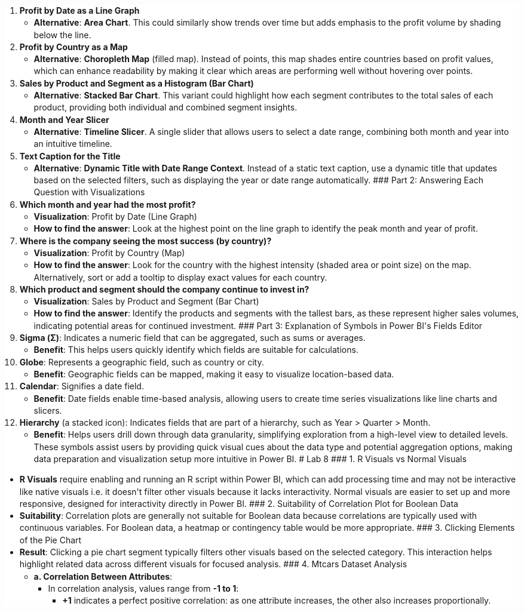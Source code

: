 1.  **Profit by Date as a Line Graph**
    - **Alternative**: **Area Chart**. This could similarly show trends over time but adds emphasis to the profit volume by shading below the line.
2.  **Profit by Country as a Map**
    - **Alternative**: **Choropleth Map** (filled map). Instead of points, this map shades entire countries based on profit values, which can enhance readability by making it clear which areas are performing well without hovering over points.
3.  **Sales by Product and Segment as a Histogram (Bar Chart)**
    - **Alternative**: **Stacked Bar Chart**. This variant could highlight how each segment contributes to the total sales of each product, providing both individual and combined segment insights.
4.  **Month and Year Slicer**
    - **Alternative**: **Timeline Slicer**. A single slider that allows users to select a date range, combining both month and year into an intuitive timeline.
5.  **Text Caption for the Title**
    - **Alternative**: **Dynamic Title with Date Range Context**. Instead of a static text caption, use a dynamic title that updates based on the selected filters, such as displaying the year or date range automatically.
      \### Part 2: Answering Each Question with Visualizations
6.  **Which month and year had the most profit?**
    - **Visualization**: Profit by Date (Line Graph)
    - **How to find the answer**: Look at the highest point on the line graph to identify the peak month and year of profit.
7.  **Where is the company seeing the most success (by country)?**
    - **Visualization**: Profit by Country (Map)
    - **How to find the answer**: Look for the country with the highest intensity (shaded area or point size) on the map. Alternatively, sort or add a tooltip to display exact values for each country.
8.  **Which product and segment should the company continue to invest in?**
    - **Visualization**: Sales by Product and Segment (Bar Chart)
    - **How to find the answer**: Identify the products and segments with the tallest bars, as these represent higher sales volumes, indicating potential areas for continued investment.
      \### Part 3: Explanation of Symbols in Power BI's Fields Editor
9.  **Sigma (Σ)**: Indicates a numeric field that can be aggregated, such as sums or averages.
    - **Benefit**: This helps users quickly identify which fields are suitable for calculations.
10. **Globe**: Represents a geographic field, such as country or city.
    - **Benefit**: Geographic fields can be mapped, making it easy to visualize location-based data.
11. **Calendar**: Signifies a date field.
    - **Benefit**: Date fields enable time-based analysis, allowing users to create time series visualizations like line charts and slicers.
12. **Hierarchy** (a stacked icon): Indicates fields that are part of a hierarchy, such as Year \> Quarter \> Month.
    - **Benefit**: Helps users drill down through data granularity, simplifying exploration from a high-level view to detailed levels.
      These symbols assist users by providing quick visual cues about the data type and potential aggregation options, making data preparation and visualization setup more intuitive in Power BI.
      \# Lab 8
      \### 1. R Visuals vs Normal Visuals

- **R Visuals** require enabling and running an R script within Power BI, which can add processing time and may not be interactive like native visuals i.e. it doesn't filter other visuals because it lacks interactivity. Normal visuals are easier to set up and more responsive, designed for interactivity directly in Power BI.
  \### 2. Suitability of Correlation Plot for Boolean Data
- **Suitability**: Correlation plots are generally not suitable for Boolean data because correlations are typically used with continuous variables. For Boolean data, a heatmap or contingency table would be more appropriate.
  \### 3. Clicking Elements of the Pie Chart
- **Result**: Clicking a pie chart segment typically filters other visuals based on the selected category. This interaction helps highlight related data across different visuals for focused analysis.
  \### 4. Mtcars Dataset Analysis
  - **a. Correlation Between Attributes**:
    - In correlation analysis, values range from **-1 to 1**:
      - **+1** indicates a perfect positive correlation: as one attribute increases, the other also increases proportionally.